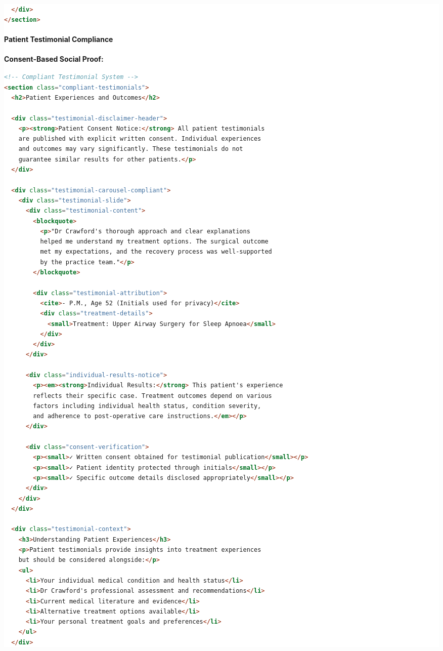 ```html
  </div>
</section>
```

#### **Patient Testimonial Compliance**
**Consent-Based Social Proof:**
```html
<!-- Compliant Testimonial System -->
<section class="compliant-testimonials">
  <h2>Patient Experiences and Outcomes</h2>

  <div class="testimonial-disclaimer-header">
    <p><strong>Patient Consent Notice:</strong> All patient testimonials
    are published with explicit written consent. Individual experiences
    and outcomes may vary significantly. These testimonials do not
    guarantee similar results for other patients.</p>
  </div>

  <div class="testimonial-carousel-compliant">
    <div class="testimonial-slide">
      <div class="testimonial-content">
        <blockquote>
          <p>"Dr Crawford's thorough approach and clear explanations
          helped me understand my treatment options. The surgical outcome
          met my expectations, and the recovery process was well-supported
          by the practice team."</p>
        </blockquote>

        <div class="testimonial-attribution">
          <cite>- P.M., Age 52 (Initials used for privacy)</cite>
          <div class="treatment-details">
            <small>Treatment: Upper Airway Surgery for Sleep Apnoea</small>
          </div>
        </div>
      </div>

      <div class="individual-results-notice">
        <p><em><strong>Individual Results:</strong> This patient's experience
        reflects their specific case. Treatment outcomes depend on various
        factors including individual health status, condition severity,
        and adherence to post-operative care instructions.</em></p>
      </div>

      <div class="consent-verification">
        <p><small>✓ Written consent obtained for testimonial publication</small></p>
        <p><small>✓ Patient identity protected through initials</small></p>
        <p><small>✓ Specific outcome details disclosed appropriately</small></p>
      </div>
    </div>
  </div>

  <div class="testimonial-context">
    <h3>Understanding Patient Experiences</h3>
    <p>Patient testimonials provide insights into treatment experiences
    but should be considered alongside:</p>
    <ul>
      <li>Your individual medical condition and health status</li>
      <li>Dr Crawford's professional assessment and recommendations</li>
      <li>Current medical literature and evidence</li>
      <li>Alternative treatment options available</li>
      <li>Your personal treatment goals and preferences</li>
    </ul>
  </div>
```